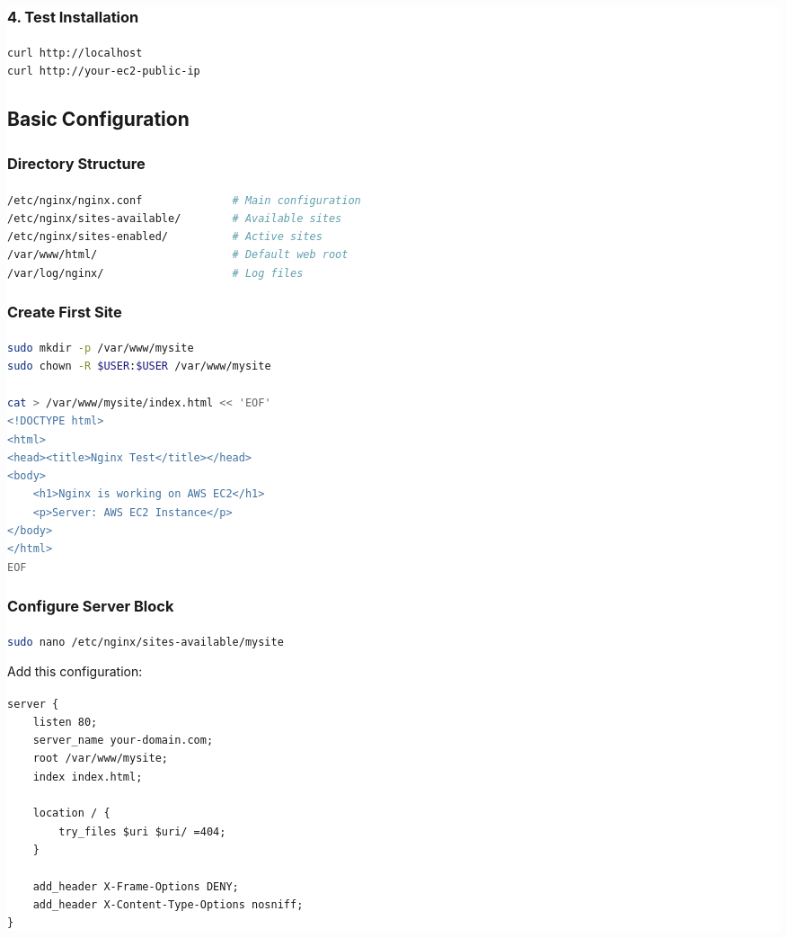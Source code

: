 ### 4. Test Installation
```bash
curl http://localhost
curl http://your-ec2-public-ip
```

## Basic Configuration

### Directory Structure
```bash
/etc/nginx/nginx.conf              # Main configuration
/etc/nginx/sites-available/        # Available sites
/etc/nginx/sites-enabled/          # Active sites
/var/www/html/                     # Default web root
/var/log/nginx/                    # Log files
```

### Create First Site
```bash
sudo mkdir -p /var/www/mysite
sudo chown -R $USER:$USER /var/www/mysite

cat > /var/www/mysite/index.html << 'EOF'
<!DOCTYPE html>
<html>
<head><title>Nginx Test</title></head>
<body>
    <h1>Nginx is working on AWS EC2</h1>
    <p>Server: AWS EC2 Instance</p>
</body>
</html>
EOF
```

### Configure Server Block
```bash
sudo nano /etc/nginx/sites-available/mysite
```

Add this configuration:
```nginx
server {
    listen 80;
    server_name your-domain.com;
    root /var/www/mysite;
    index index.html;
    
    location / {
        try_files $uri $uri/ =404;
    }
    
    add_header X-Frame-Options DENY;
    add_header X-Content-Type-Options nosniff;
}
```
